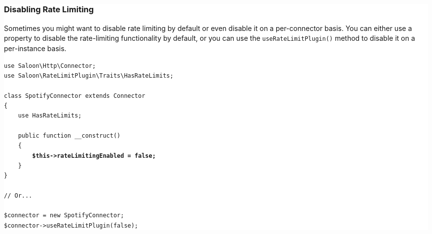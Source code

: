 ### Disabling Rate Limiting

Sometimes you might want to disable rate limiting by default or even disable it on a per-connector basis. You can either use a property to disable the rate-limiting functionality by default, or you can use the `useRateLimitPlugin()` method to disable it on a per-instance basis.

<pre class="language-php"><code class="lang-php">use Saloon\Http\Connector;
use Saloon\RateLimitPlugin\Traits\HasRateLimits;

class SpotifyConnector extends Connector
{
    use HasRateLimits;
    
    public function __construct()
    {
<strong>        $this->rateLimitingEnabled = false;
</strong>    }
}

// Or...

$connector = new SpotifyConnector;
$connector->useRateLimitPlugin(false);
</code></pre>
